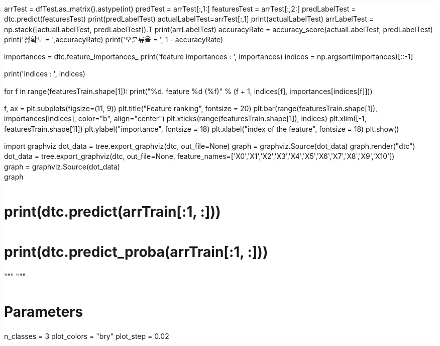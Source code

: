 
arrTest = dfTest.as_matrix().astype(int)
predTest = arrTest[:,1:]
featuresTest = arrTest[:,2:]
predLabelTest = dtc.predict(featuresTest)
print(predLabelTest)
actualLabelTest=arrTest[:,1]
print(actualLabelTest)
arrLabelTest = np.stack([actualLabelTest, predLabelTest]).T
print(arrLabelTest)
accuracyRate = accuracy_score(actualLabelTest, predLabelTest)
print('정확도 = ',accuracyRate)
print('오분류율 = ', 1 - accuracyRate)


importances = dtc.feature_importances_
print('feature importances : ', importances)
indices = np.argsort(importances)[::-1]

print('indices : ', indices)

for f in range(featuresTrain.shape[1]):
    print("%d. feature %d (%f)" % (f + 1, indices[f], importances[indices[f]]))


f, ax = plt.subplots(figsize=(11, 9))
plt.title("Feature ranking", fontsize = 20)
plt.bar(range(featuresTrain.shape[1]), importances[indices],
    color="b", 
    align="center")
plt.xticks(range(featuresTrain.shape[1]), indices)
plt.xlim([-1, featuresTrain.shape[1]])
plt.ylabel("importance", fontsize = 18)
plt.xlabel("index of the feature", fontsize = 18)
plt.show()


import graphviz 
dot_data = tree.export_graphviz(dtc, out_file=None) 
graph = graphviz.Source(dot_data) 
graph.render("dtc") 
dot_data = tree.export_graphviz(dtc, out_file=None, 
                         feature_names=['X0','X1','X2','X3','X4','X5','X6','X7','X8','X9','X10'])  
graph = graphviz.Source(dot_data)  
graph
# print(dtc.predict(arrTrain[:1, :]))
# print(dtc.predict_proba(arrTrain[:1, :]))

"""
"""
# Parameters
n_classes = 3
plot_colors = "bry"
plot_step = 0.02
